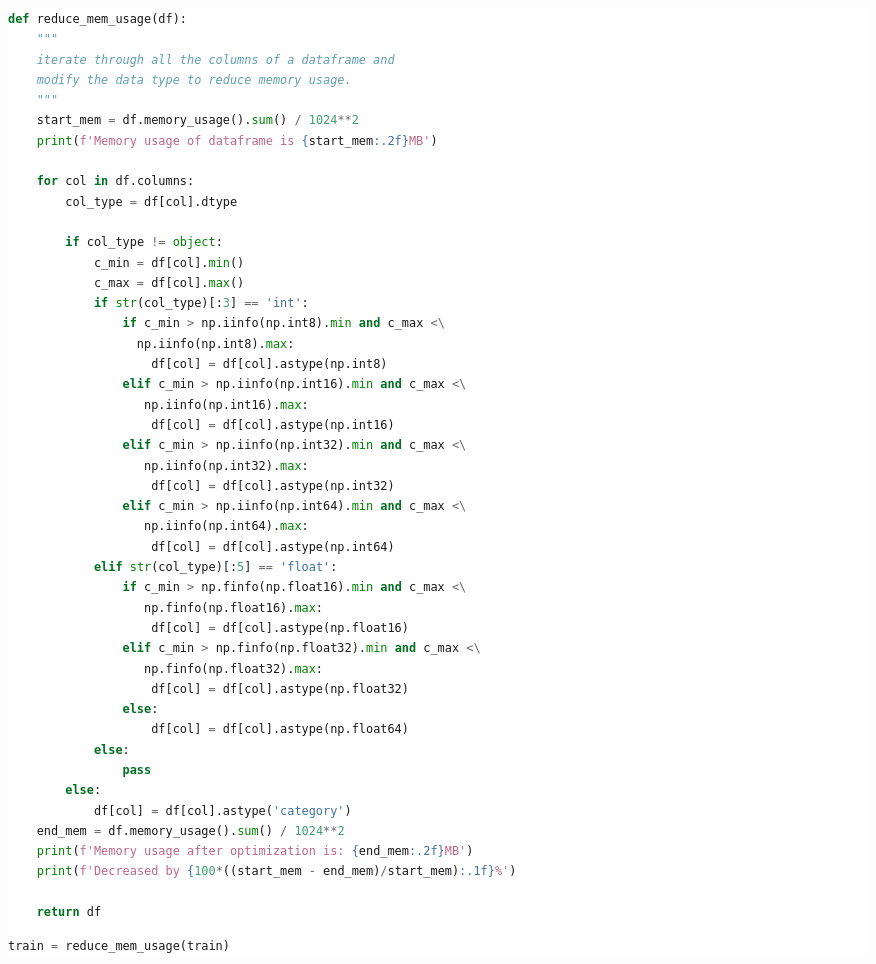 

```python
def reduce_mem_usage(df):
    """ 
    iterate through all the columns of a dataframe and 
    modify the data type to reduce memory usage.        
    """
    start_mem = df.memory_usage().sum() / 1024**2
    print(f'Memory usage of dataframe is {start_mem:.2f}MB')
    
    for col in df.columns:
        col_type = df[col].dtype
        
        if col_type != object:
            c_min = df[col].min()
            c_max = df[col].max()
            if str(col_type)[:3] == 'int':
                if c_min > np.iinfo(np.int8).min and c_max <\
                  np.iinfo(np.int8).max:
                    df[col] = df[col].astype(np.int8)
                elif c_min > np.iinfo(np.int16).min and c_max <\
                   np.iinfo(np.int16).max:
                    df[col] = df[col].astype(np.int16)
                elif c_min > np.iinfo(np.int32).min and c_max <\
                   np.iinfo(np.int32).max:
                    df[col] = df[col].astype(np.int32)
                elif c_min > np.iinfo(np.int64).min and c_max <\
                   np.iinfo(np.int64).max:
                    df[col] = df[col].astype(np.int64)  
            elif str(col_type)[:5] == 'float':
                if c_min > np.finfo(np.float16).min and c_max <\
                   np.finfo(np.float16).max:
                    df[col] = df[col].astype(np.float16)
                elif c_min > np.finfo(np.float32).min and c_max <\
                   np.finfo(np.float32).max:
                    df[col] = df[col].astype(np.float32)
                else:
                    df[col] = df[col].astype(np.float64)
            else:
                pass
        else:
            df[col] = df[col].astype('category')
    end_mem = df.memory_usage().sum() / 1024**2
    print(f'Memory usage after optimization is: {end_mem:.2f}MB')
    print(f'Decreased by {100*((start_mem - end_mem)/start_mem):.1f}%')
    
    return df
```


```python
train = reduce_mem_usage(train)
```
